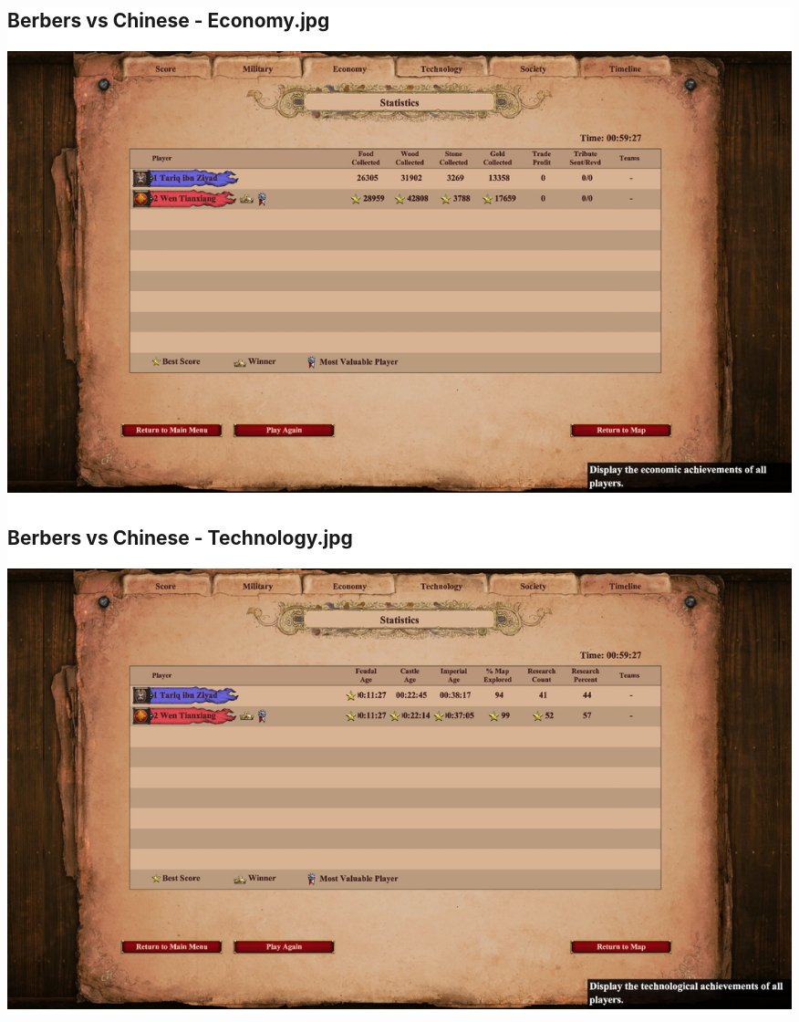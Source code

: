 ## Berbers vs Chinese - Economy.jpg
![](https://github.com/Patresss/Age-of-Empires-2-DE---AI-League/blob/master/Compressed/Berbers/Berbers%20vs%20Chinese%20-%20Economy.jpg)

## Berbers vs Chinese - Technology.jpg
![](https://github.com/Patresss/Age-of-Empires-2-DE---AI-League/blob/master/Compressed/Berbers/Berbers%20vs%20Chinese%20-%20Technology.jpg)
